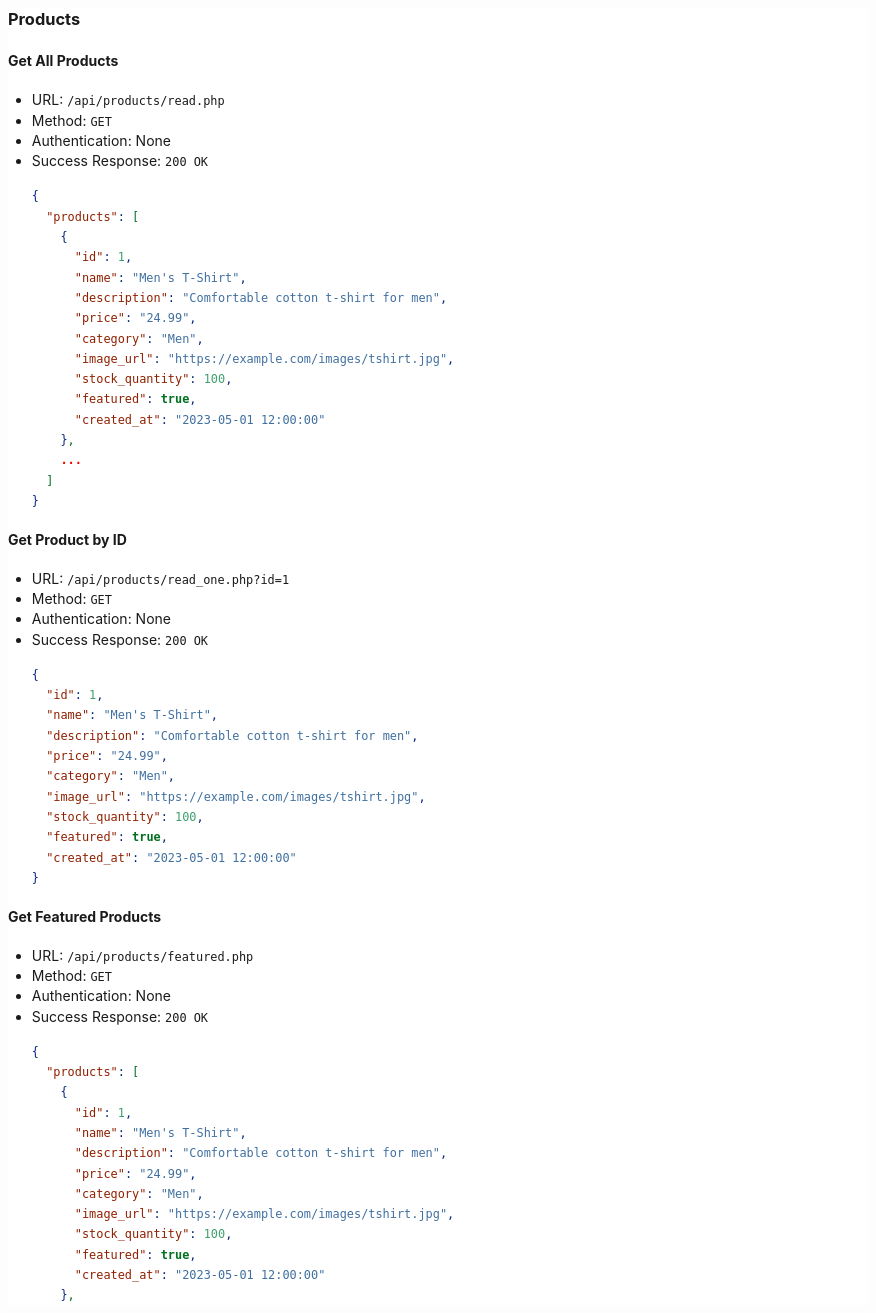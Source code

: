 ### Products

#### Get All Products
- URL: `/api/products/read.php`
- Method: `GET`
- Authentication: None
- Success Response: `200 OK`
  ```json
  {
    "products": [
      {
        "id": 1,
        "name": "Men's T-Shirt",
        "description": "Comfortable cotton t-shirt for men",
        "price": "24.99",
        "category": "Men",
        "image_url": "https://example.com/images/tshirt.jpg",
        "stock_quantity": 100,
        "featured": true,
        "created_at": "2023-05-01 12:00:00"
      },
      ...
    ]
  }
  ```

#### Get Product by ID
- URL: `/api/products/read_one.php?id=1`
- Method: `GET`
- Authentication: None
- Success Response: `200 OK`
  ```json
  {
    "id": 1,
    "name": "Men's T-Shirt",
    "description": "Comfortable cotton t-shirt for men",
    "price": "24.99",
    "category": "Men",
    "image_url": "https://example.com/images/tshirt.jpg",
    "stock_quantity": 100,
    "featured": true,
    "created_at": "2023-05-01 12:00:00"
  }
  ```

#### Get Featured Products
- URL: `/api/products/featured.php`
- Method: `GET`
- Authentication: None
- Success Response: `200 OK`
  ```json
  {
    "products": [
      {
        "id": 1,
        "name": "Men's T-Shirt",
        "description": "Comfortable cotton t-shirt for men",
        "price": "24.99",
        "category": "Men",
        "image_url": "https://example.com/images/tshirt.jpg",
        "stock_quantity": 100,
        "featured": true,
        "created_at": "2023-05-01 12:00:00"
      },
  ```